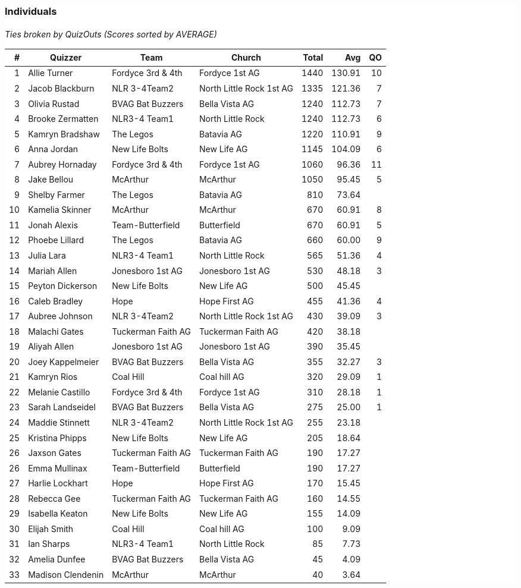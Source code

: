 ### Individuals

*Ties broken by QuizOuts (Scores sorted by AVERAGE)*

|    # | Quizzer           | Team               | Church                   | Total |    Avg |   QO |
| ---: | ----------------- | ------------------ | ------------------------ | ----: | -----: | ---: |
|    1 | Allie Turner      | Fordyce 3rd & 4th  | Fordyce 1st AG           |  1440 | 130.91 |   10 |
|    2 | Jacob Blackburn   | NLR 3-4Team2       | North Little Rock 1st AG |  1335 | 121.36 |    7 |
|    3 | Olivia Rustad     | BVAG Bat Buzzers   | Bella Vista AG           |  1240 | 112.73 |    7 |
|    4 | Brooke Zermatten  | NLR3-4 Team1       | North Little Rock        |  1240 | 112.73 |    6 |
|    5 | Kamryn Bradshaw   | The Legos          | Batavia AG               |  1220 | 110.91 |    9 |
|    6 | Anna Jordan       | New Life Bolts     | New Life AG              |  1145 | 104.09 |    6 |
|    7 | Aubrey Hornaday   | Fordyce 3rd & 4th  | Fordyce 1st AG           |  1060 |  96.36 |   11 |
|    8 | Jake Bellou       | McArthur           | McArthur                 |  1050 |  95.45 |    5 |
|    9 | Shelby Farmer     | The Legos          | Batavia AG               |   810 |  73.64 |      |
|   10 | Kamelia Skinner   | McArthur           | McArthur                 |   670 |  60.91 |    8 |
|   11 | Jonah Alexis      | Team-Butterfield   | Butterfield              |   670 |  60.91 |    5 |
|   12 | Phoebe Lillard    | The Legos          | Batavia AG               |   660 |  60.00 |    9 |
|   13 | Julia Lara        | NLR3-4 Team1       | North Little Rock        |   565 |  51.36 |    4 |
|   14 | Mariah Allen      | Jonesboro 1st AG   | Jonesboro 1st AG         |   530 |  48.18 |    3 |
|   15 | Peyton Dickerson  | New Life Bolts     | New Life AG              |   500 |  45.45 |      |
|   16 | Caleb Bradley     | Hope               | Hope First AG            |   455 |  41.36 |    4 |
|   17 | Aubree Johnson    | NLR 3-4Team2       | North Little Rock 1st AG |   430 |  39.09 |    3 |
|   18 | Malachi Gates     | Tuckerman Faith AG | Tuckerman Faith AG       |   420 |  38.18 |      |
|   19 | Aliyah Allen      | Jonesboro 1st AG   | Jonesboro 1st AG         |   390 |  35.45 |      |
|   20 | Joey Kappelmeier  | BVAG Bat Buzzers   | Bella Vista AG           |   355 |  32.27 |    3 |
|   21 | Kamryn Rios       | Coal Hill          | Coal hill AG             |   320 |  29.09 |    1 |
|   22 | Melanie Castillo  | Fordyce 3rd & 4th  | Fordyce 1st AG           |   310 |  28.18 |    1 |
|   23 | Sarah Landseidel  | BVAG Bat Buzzers   | Bella Vista AG           |   275 |  25.00 |    1 |
|   24 | Maddie Stinnett   | NLR 3-4Team2       | North Little Rock 1st AG |   255 |  23.18 |      |
|   25 | Kristina Phipps   | New Life Bolts     | New Life AG              |   205 |  18.64 |      |
|   26 | Jaxson Gates      | Tuckerman Faith AG | Tuckerman Faith AG       |   190 |  17.27 |      |
|   26 | Emma Mullinax     | Team-Butterfield   | Butterfield              |   190 |  17.27 |      |
|   27 | Harlie Lockhart   | Hope               | Hope First AG            |   170 |  15.45 |      |
|   28 | Rebecca Gee       | Tuckerman Faith AG | Tuckerman Faith AG       |   160 |  14.55 |      |
|   29 | Isabella Keaton   | New Life Bolts     | New Life AG              |   155 |  14.09 |      |
|   30 | Elijah Smith      | Coal Hill          | Coal hill AG             |   100 |   9.09 |      |
|   31 | Ian Sharps        | NLR3-4 Team1       | North Little Rock        |    85 |   7.73 |      |
|   32 | Amelia Dunfee     | BVAG Bat Buzzers   | Bella Vista AG           |    45 |   4.09 |      |
|   33 | Madison Clendenin | McArthur           | McArthur                 |    40 |   3.64 |      |